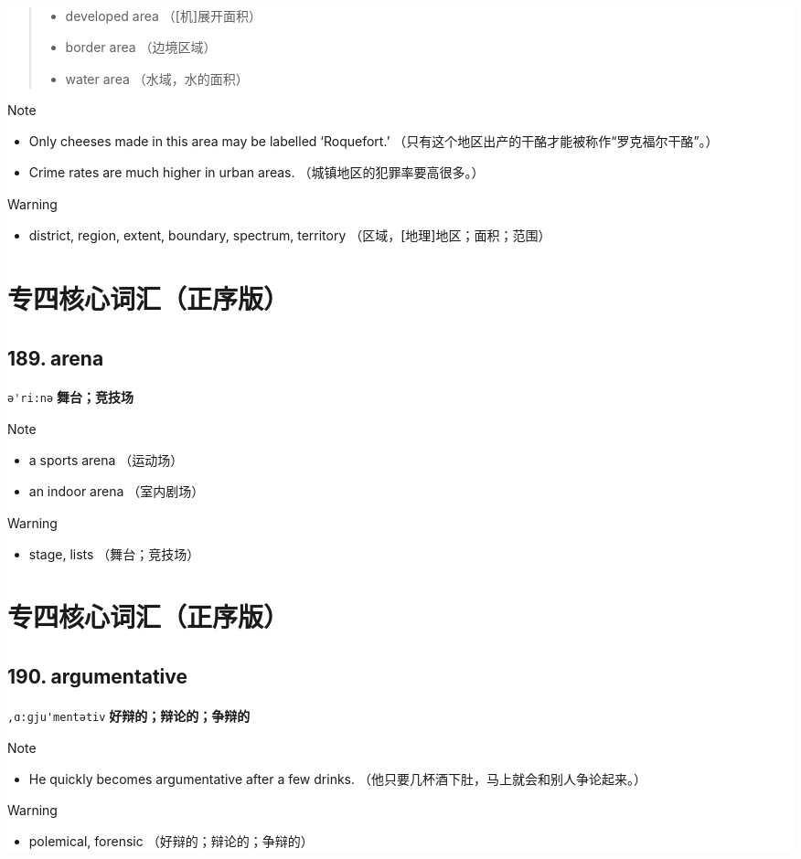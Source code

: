 > - developed area （[机]展开面积）
>
> - border area （边境区域）
>
> - water area （水域，水的面积）
>

> [!NOTE]
>
> - Only cheeses made in this area may be labelled ‘Roquefort.’ （只有这个地区出产的干酪才能被称作“罗克福尔干酪”。）
>
> - Crime rates are much higher in urban areas. （城镇地区的犯罪率要高很多。）
>

> [!WARNING]
>
> - district, region, extent, boundary, spectrum, territory （区域，[地理]地区；面积；范围）
>

# 专四核心词汇（正序版）

## 189. arena

`ə'ri:nə`  **舞台；竞技场**

> [!NOTE]
>
> - a sports arena （运动场）
>
> - an indoor arena （室内剧场）
>

> [!WARNING]
>
> - stage, lists （舞台；竞技场）
>

# 专四核心词汇（正序版）

## 190. argumentative

`,ɑ:ɡju'mentətiv`  **好辩的；辩论的；争辩的**

> [!NOTE]
>
> - He quickly becomes argumentative after a few drinks. （他只要几杯酒下肚，马上就会和别人争论起来。）
>

> [!WARNING]
>
> - polemical, forensic （好辩的；辩论的；争辩的）
>
